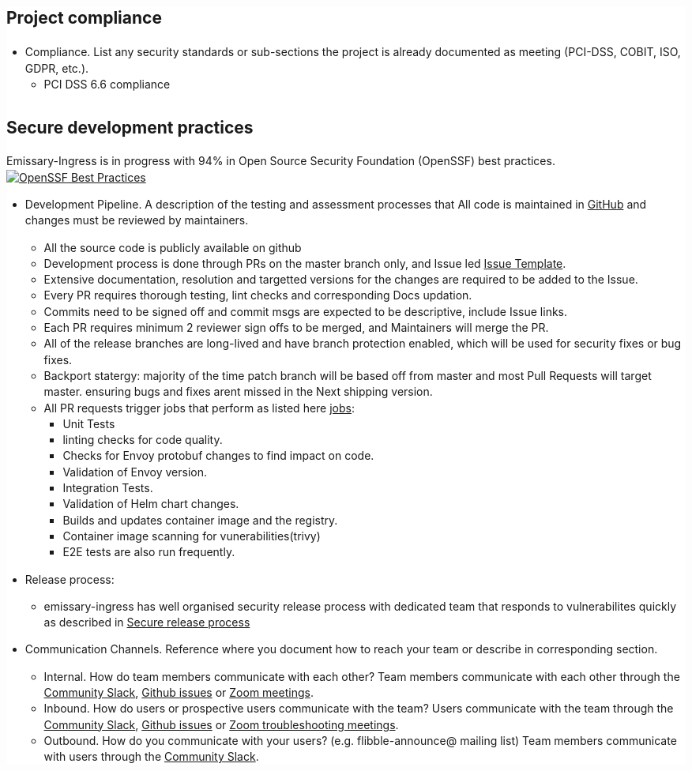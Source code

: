 
## Project compliance

* Compliance.  List any security standards or sub-sections the project is
  already documented as meeting (PCI-DSS, COBIT, ISO, GDPR, etc.).
  - PCI DSS 6.6 compliance

## Secure development practices

Emissary-Ingress is in progress with 94% in Open Source Security Foundation (OpenSSF) best practices. [![OpenSSF Best Practices](https://www.bestpractices.dev/projects/1852/badge)](https://www.bestpractices.dev/projects/1852)

* Development Pipeline.  A description of the testing and assessment processes that
  All code is maintained in [GitHub](https://github.com/emissary-ingress/emissary) and changes must be reviewed by maintainers.
  - All the source code is publicly available on github
  - Development process is done through PRs on the master branch only, and Issue led [Issue Template](https://github.com/emissary-ingress/emissary/blob/master/.github/ISSUE_TEMPLATE/Feature_request.md).
  - Extensive documentation, resolution and targetted versions for the changes are required to be added to the Issue.
  - Every PR requires thorough testing, lint checks and corresponding Docs updation.
  - Commits need to be signed off and commit msgs are expected to be descriptive, include Issue links.
  - Each PR requires minimum 2 reviewer sign offs to be merged, and Maintainers will merge the PR.
  - All of the release branches are long-lived and have branch protection enabled, which will be used for security fixes or bug fixes.
  - Backport statergy: majority of the time patch branch will be based off from master and most Pull Requests will target master. ensuring bugs and fixes arent missed in the Next shipping version.
  - All PR requests trigger jobs that perform as listed here [jobs](https://github.com/emissary-ingress/emissary/blob/master/.github/workflows/execute-tests-and-promote.yml#L318):
    - Unit Tests
    - linting checks for code quality.
    - Checks for Envoy protobuf changes to find impact on code.
    - Validation of Envoy version.
    - Integration Tests.
    - Validation of Helm chart changes.
    - Builds and updates container image and the registry.
    - Container image scanning for vunerabilities(trivy)
    - E2E tests are also run frequently.
* Release process:
  - emissary-ingress has well organised security release process with dedicated team that responds to vulnerabilites quickly as described in [Secure release process](https://github.com/emissary-ingress/emissary/blob/master/DevDocumentation/SECURITY_RELEASE_PROCESS.md)

* Communication Channels. Reference where you document how to reach your team or
  describe in corresponding section.
  * Internal. How do team members communicate with each other?
    Team members communicate with each other through the [Community Slack](https://a8r.io/slack), [Github issues](https://github.com/emissary-ingress/emissary/issues) or [Zoom meetings](https://ambassadorlabs.zoom.us/j/86139262248?pwd=bzZlcU96WjAxN2E1RFZFZXJXZ1FwQT09).
  * Inbound. How do users or prospective users communicate with the team?
    Users communicate with the team through the [Community Slack](https://a8r.io/slack), [Github issues](https://github.com/emissary-ingress/emissary/issues) or [Zoom troubleshooting meetings](https://us02web.zoom.us/j/83032365622).
  * Outbound. How do you communicate with your users? (e.g. flibble-announce@
    mailing list)
    Team members communicate with users through the [Community Slack](https://a8r.io/slack).
